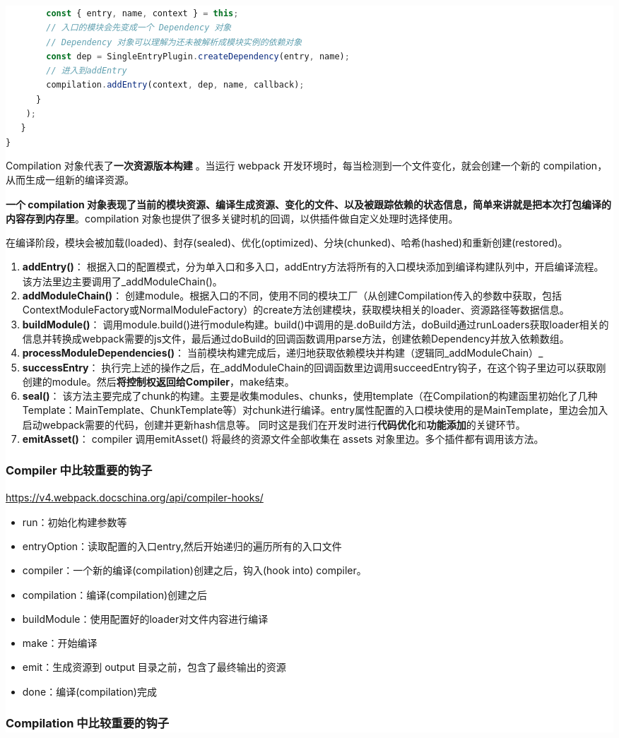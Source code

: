 ```JavaScript
        const { entry, name, context } = this;
        // 入口的模块会先变成一个 Dependency 对象
        // Dependency 对象可以理解为还未被解析成模块实例的依赖对象
        const dep = SingleEntryPlugin.createDependency(entry, name);
        // 进入到addEntry
        compilation.addEntry(context, dep, name, callback);
      }
    );
   }
}
```



Compilation 对象代表了**一次资源版本构建** 。当运行 webpack 开发环境时，每当检测到一个文件变化，就会创建一个新的 compilation，从而生成一组新的编译资源。

**一个 compilation 对象表现了当前的模块资源、编译生成资源、变化的文件、以及被跟踪依赖的状态信息，简单来讲就是把本次打包编译的内容存到内存里**。compilation 对象也提供了很多关键时机的回调，以供插件做自定义处理时选择使用。

在编译阶段，模块会被加载(loaded)、封存(sealed)、优化(optimized)、分块(chunked)、哈希(hashed)和重新创建(restored)。

1. **addEntry()**： 根据入口的配置模式，分为单入口和多入口，addEntry方法将所有的入口模块添加到编译构建队列中，开启编译流程。该方法里边主要调用了_addModuleChain()。
1. **addModuleChain()**： 创建module。根据入口的不同，使用不同的模块工厂（从创建Compilation传入的参数中获取，包括ContextModuleFactory或NormalModuleFactory）的create方法创建模块，获取模块相关的loader、资源路径等数据信息。
1. **buildModule()**： 调用module.build()进行module构建。build()中调用的是.doBuild方法，doBuild通过runLoaders获取loader相关的信息并转换成webpack需要的js文件，最后通过doBuild的回调函数调用parse方法，创建依赖Dependency并放入依赖数组。
1. **processModuleDependencies()**： 当前模块构建完成后，递归地获取依赖模块并构建（逻辑同_addModuleChain）_
1. **successEntry**： 执行完上述的操作之后，在_addModuleChain的回调函数里边调用succeedEntry钩子，在这个钩子里边可以获取刚创建的module。然后**将控制权返回给Compiler**，make结束。
1. **seal()**： 该方法主要完成了chunk的构建。主要是收集modules、chunks，使用template（在Compilation的构建函里初始化了几种Template：MainTemplate、ChunkTemplate等）对chunk进行编译。entry属性配置的入口模块使用的是MainTemplate，里边会加入启动webpack需要的代码，创建并更新hash信息等。 同时这是我们在开发时进行**代码优化**和**功能添加**的关键环节。
1. **emitAsset()**： compiler 调用emitAsset() 将最终的资源文件全部收集在 assets 对象里边。多个插件都有调用该方法。



### Compiler 中比较重要的钩子

https://v4.webpack.docschina.org/api/compiler-hooks/

- run：初始化构建参数等

- entryOption：读取配置的入口entry,然后开始递归的遍历所有的入口文件

- compiler：一个新的编译(compilation)创建之后，钩入(hook into) compiler。
- compilation：编译(compilation)创建之后
- buildModule：使用配置好的loader对文件内容进行编译
- make：开始编译
- emit：生成资源到 output 目录之前，包含了最终输出的资源
- done：编译(compilation)完成





### Compilation 中比较重要的钩子
